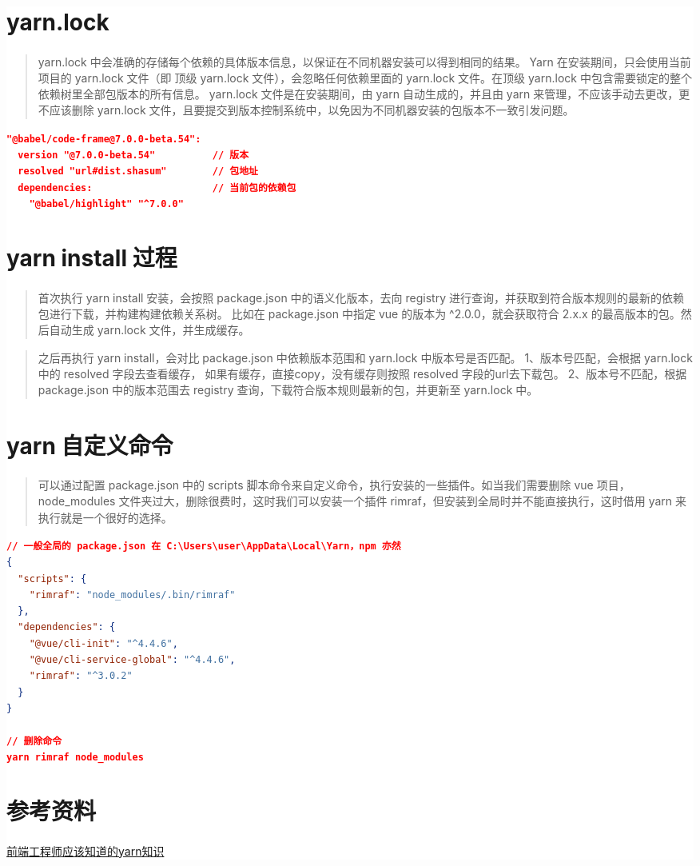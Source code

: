 # yarn.lock

> yarn.lock 中会准确的存储每个依赖的具体版本信息，以保证在不同机器安装可以得到相同的结果。
> Yarn 在安装期间，只会使用当前项目的 yarn.lock 文件（即 顶级 yarn.lock 文件），会忽略任何依赖里面的 yarn.lock 文件。在顶级 yarn.lock 中包含需要锁定的整个依赖树里全部包版本的所有信息。
> yarn.lock 文件是在安装期间，由 yarn 自动生成的，并且由 yarn 来管理，不应该手动去更改，更不应该删除 yarn.lock 文件，且要提交到版本控制系统中，以免因为不同机器安装的包版本不一致引发问题。

```json
"@babel/code-frame@7.0.0-beta.54":
  version "@7.0.0-beta.54"          // 版本
  resolved "url#dist.shasum"        // 包地址
  dependencies:                     // 当前包的依赖包
    "@babel/highlight" "^7.0.0"  
```

# yarn install 过程

> 首次执行 yarn install 安装，会按照 package.json 中的语义化版本，去向 registry 进行查询，并获取到符合版本规则的最新的依赖包进行下载，并构建构建依赖关系树。 比如在 package.json 中指定 vue 的版本为 ^2.0.0，就会获取符合 2.x.x 的最高版本的包。然后自动生成 yarn.lock 文件，并生成缓存。

> 之后再执行 yarn install，会对比 package.json 中依赖版本范围和 yarn.lock 中版本号是否匹配。
>  1、版本号匹配，会根据 yarn.lock 中的 resolved 字段去查看缓存， 如果有缓存，直接copy，没有缓存则按照 resolved 字段的url去下载包。
>  2、版本号不匹配，根据 package.json 中的版本范围去 registry 查询，下载符合版本规则最新的包，并更新至 yarn.lock 中。


# yarn 自定义命令

> 可以通过配置 package.json 中的 scripts 脚本命令来自定义命令，执行安装的一些插件。如当我们需要删除 vue 项目，node_modules 文件夹过大，删除很费时，这时我们可以安装一个插件 rimraf，但安装到全局时并不能直接执行，这时借用 yarn 来执行就是一个很好的选择。

```json
// 一般全局的 package.json 在 C:\Users\user\AppData\Local\Yarn，npm 亦然
{
  "scripts": {
    "rimraf": "node_modules/.bin/rimraf"
  },
  "dependencies": {
    "@vue/cli-init": "^4.4.6",
    "@vue/cli-service-global": "^4.4.6",
    "rimraf": "^3.0.2"
  }
}

// 删除命令
yarn rimraf node_modules
```



# 参考资料


[前端工程师应该知道的yarn知识](https://mp.weixin.qq.com/s/xFEI8ZIRBTAXHKUMBPwW_Q)